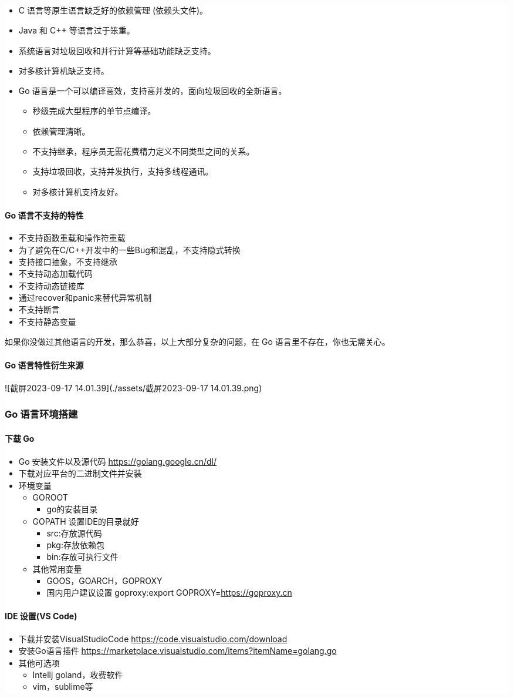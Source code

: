   - C 语言等原生语言缺乏好的依赖管理 (依赖头文件)。

  - Java 和 C++ 等语言过于笨重。

  - 系统语言对垃圾回收和并行计算等基础功能缺乏支持。

  - 对多核计算机缺乏支持。

- Go 语言是一个可以编译高效，支持高并发的，面向垃圾回收的全新语言。

  - 秒级完成大型程序的单节点编译。

  - 依赖管理清晰。

  - 不支持继承，程序员无需花费精力定义不同类型之间的关系。 

  - 支持垃圾回收，支持并发执行，支持多线程通讯。

  - 对多核计算机支持友好。

#### Go 语言不支持的特性

- 不支持函数重载和操作符重载
- 为了避免在C/C++开发中的一些Bug和混乱，不支持隐式转换 
- 支持接口抽象，不支持继承
- 不支持动态加载代码
- 不支持动态链接库
- 通过recover和panic来替代异常机制
- 不支持断言
- 不支持静态变量

如果你没做过其他语言的开发，那么恭喜，以上大部分复杂的问题，在 Go 语言里不存在，你也无需关心。

#### Go 语言特性衍生来源

![截屏2023-09-17 14.01.39](./assets/截屏2023-09-17 14.01.39.png)

### Go 语言环境搭建

#### 下载 Go

- Go 安装文件以及源代码 https://golang.google.cn/dl/
- 下载对应平台的二进制文件并安装
- 环境变量
  - GOROOT
    - go的安装目录
  - GOPATH 设置IDE的目录就好
    - src:存放源代码
    - pkg:存放依赖包
    - bin:存放可执行文件
  - 其他常用变量
    - GOOS，GOARCH，GOPROXY
    - 国内用户建议设置 goproxy:export GOPROXY=https://goproxy.cn

#### IDE 设置(VS Code)

- 下载并安装VisualStudioCode https://code.visualstudio.com/download
- 安装Go语言插件 https://marketplace.visualstudio.com/items?itemName=golang.go
- 其他可选项
  - Intellj goland，收费软件
  - vim，sublime等
